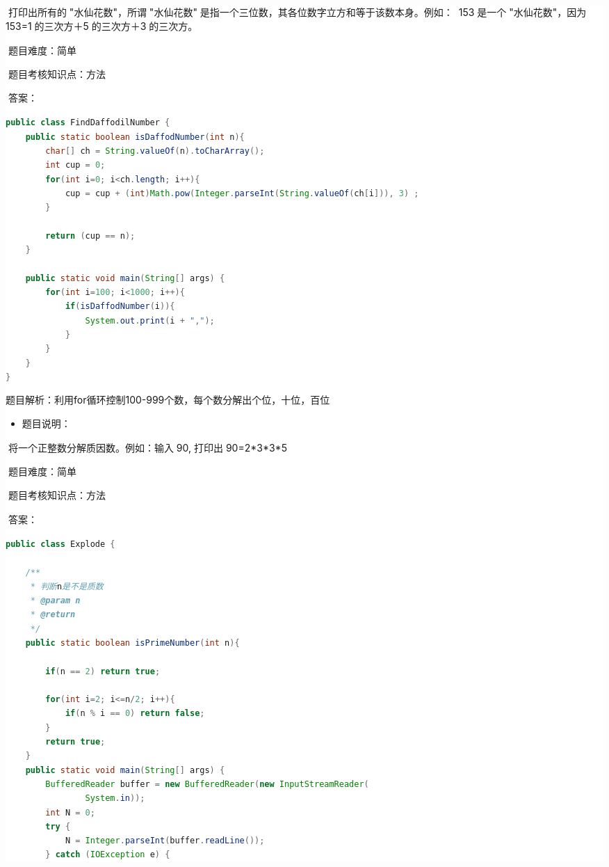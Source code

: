 ​      打印出所有的 "水仙花数"，所谓 "水仙花数" 是指一个三位数，其各位数字立方和等于该数本身。例如：  153 是一个 "水仙花数"，因为 153=1 的三次方＋5 的三次方＋3 的三次方。 

​       题目难度：简单

​       题目考核知识点：方法

​       答案：

```java
public class FindDaffodilNumber {
    public static boolean isDaffodNumber(int n){
        char[] ch = String.valueOf(n).toCharArray();
        int cup = 0;
        for(int i=0; i<ch.length; i++){
            cup = cup + (int)Math.pow(Integer.parseInt(String.valueOf(ch[i])), 3) ;
        }
        
        return (cup == n);
    }
    
    public static void main(String[] args) {
        for(int i=100; i<1000; i++){
            if(isDaffodNumber(i)){
                System.out.print(i + ",");
            }
        }
    }
}
```



​       题目解析：利用for循环控制100-999个数，每个数分解出个位，十位，百位



- 题目说明：

​     将一个正整数分解质因数。例如：输入 90, 打印出 90=2\*3\*3\*5 

​       题目难度：简单

​       题目考核知识点：方法

​       答案：

```java
public class Explode {
    
    /**
     * 判断n是不是质数
     * @param n
     * @return
     */
    public static boolean isPrimeNumber(int n){
        
        if(n == 2) return true;
        
        for(int i=2; i<=n/2; i++){
            if(n % i == 0) return false;
        }
        return true;
    }
    public static void main(String[] args) {
        BufferedReader buffer = new BufferedReader(new InputStreamReader(
                System.in));
        int N = 0;
        try {
            N = Integer.parseInt(buffer.readLine());
        } catch (IOException e) {
```